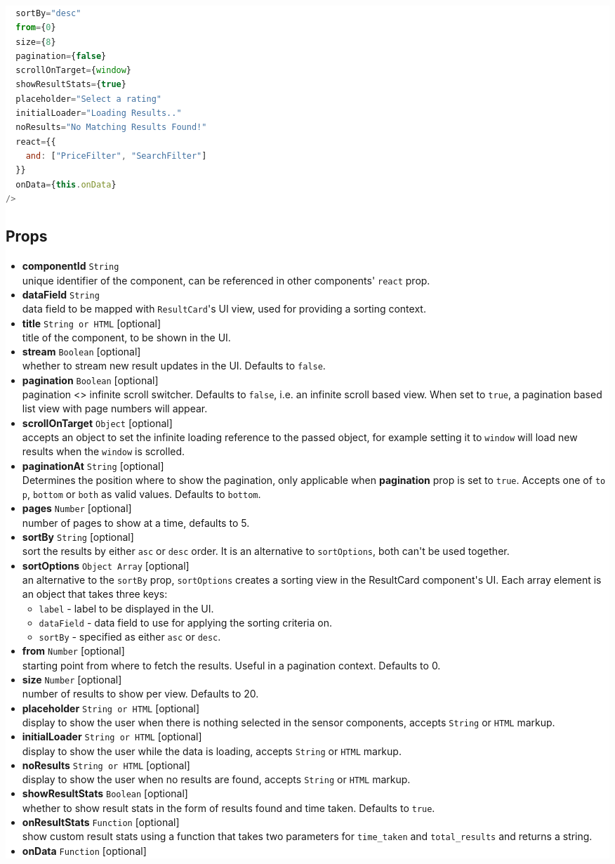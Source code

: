 ```js
  sortBy="desc"
  from={0}
  size={8}
  pagination={false}
  scrollOnTarget={window}
  showResultStats={true}
  placeholder="Select a rating"
  initialLoader="Loading Results.."
  noResults="No Matching Results Found!"
  react={{
    and: ["PriceFilter", "SearchFilter"]
  }}
  onData={this.onData}
/>
```

## Props

- **componentId** `String`  
    unique identifier of the component, can be referenced in other components' `react` prop.
- **dataField** `String`  
    data field to be mapped with `ResultCard`'s UI view, used for providing a sorting context.
- **title** `String or HTML` [optional]  
    title of the component, to be shown in the UI.
- **stream** `Boolean` [optional]  
    whether to stream new result updates in the UI. Defaults to `false`.
- **pagination** `Boolean` [optional]  
    pagination <> infinite scroll switcher. Defaults to `false`, i.e. an infinite scroll based view. When set to `true`, a pagination based list view with page numbers will appear.
- **scrollOnTarget** `Object` [optional]  
    accepts an object to set the infinite loading reference to the passed object, for example setting it to `window` will load new results when the `window` is scrolled.
- **paginationAt** `String` [optional]  
    Determines the position where to show the pagination, only applicable when **pagination** prop is set to `true`. Accepts one of `top`, `bottom` or `both` as valid values. Defaults to `bottom`.
- **pages** `Number` [optional]  
    number of pages to show at a time, defaults to 5.
-  **sortBy** `String` [optional]  
    sort the results by either `asc` or `desc` order. It is an alternative to `sortOptions`, both can't be used together.
- **sortOptions** `Object Array` [optional]  
    an alternative to the `sortBy` prop, `sortOptions` creates a sorting view in the ResultCard component's UI. Each array element is an object that takes three keys:
    - `label` - label to be displayed in the UI.
    - `dataField` - data field to use for applying the sorting criteria on.
    - `sortBy` - specified as either `asc` or `desc`.
- **from** `Number` [optional]  
    starting point from where to fetch the results. Useful in a pagination context. Defaults to 0.
- **size** `Number` [optional]  
    number of results to show per view. Defaults to 20.
- **placeholder** `String or HTML` [optional]  
    display to show the user when there is nothing selected in the sensor components, accepts `String` or `HTML` markup.
- **initialLoader** `String or HTML` [optional]  
    display to show the user while the data is loading, accepts `String` or `HTML` markup.
- **noResults** `String or HTML` [optional]  
    display to show the user when no results are found, accepts `String` or `HTML` markup.
- **showResultStats** `Boolean` [optional]  
    whether to show result stats in the form of results found and time taken. Defaults to `true`.
- **onResultStats** `Function` [optional]  
    show custom result stats using a function that takes two parameters for `time_taken` and `total_results` and returns a string.
- **onData** `Function` [optional]  